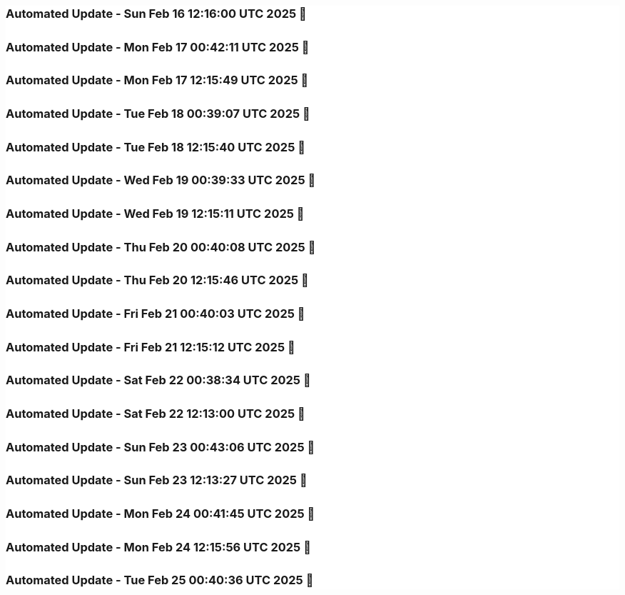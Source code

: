 
### Automated Update - Sun Feb 16 12:16:00 UTC 2025 🚀


### Automated Update - Mon Feb 17 00:42:11 UTC 2025 🚀


### Automated Update - Mon Feb 17 12:15:49 UTC 2025 🚀


### Automated Update - Tue Feb 18 00:39:07 UTC 2025 🚀


### Automated Update - Tue Feb 18 12:15:40 UTC 2025 🚀


### Automated Update - Wed Feb 19 00:39:33 UTC 2025 🚀


### Automated Update - Wed Feb 19 12:15:11 UTC 2025 🚀


### Automated Update - Thu Feb 20 00:40:08 UTC 2025 🚀


### Automated Update - Thu Feb 20 12:15:46 UTC 2025 🚀


### Automated Update - Fri Feb 21 00:40:03 UTC 2025 🚀


### Automated Update - Fri Feb 21 12:15:12 UTC 2025 🚀


### Automated Update - Sat Feb 22 00:38:34 UTC 2025 🚀


### Automated Update - Sat Feb 22 12:13:00 UTC 2025 🚀


### Automated Update - Sun Feb 23 00:43:06 UTC 2025 🚀


### Automated Update - Sun Feb 23 12:13:27 UTC 2025 🚀


### Automated Update - Mon Feb 24 00:41:45 UTC 2025 🚀


### Automated Update - Mon Feb 24 12:15:56 UTC 2025 🚀


### Automated Update - Tue Feb 25 00:40:36 UTC 2025 🚀


